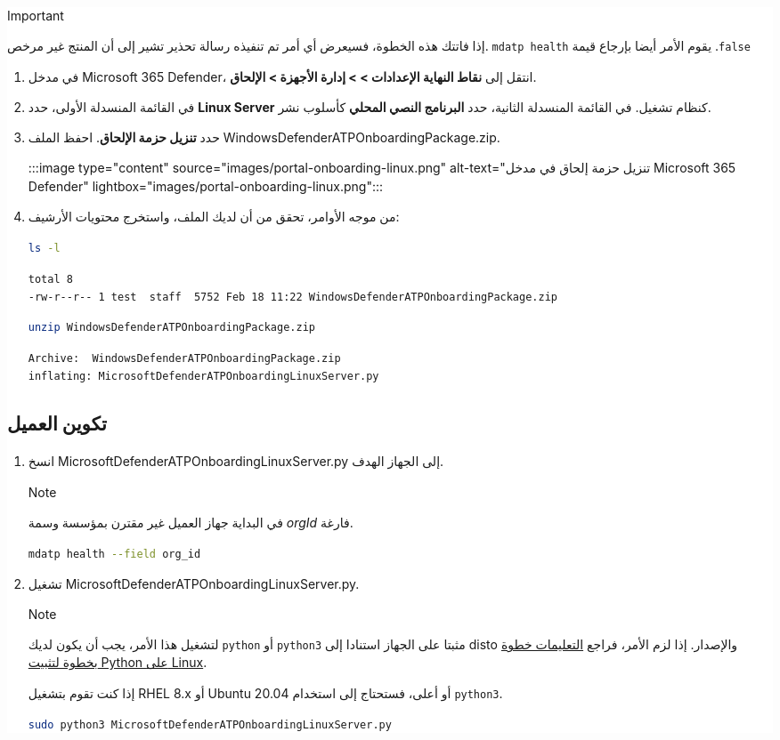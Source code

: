 > [!IMPORTANT]
> إذا فاتتك هذه الخطوة، فسيعرض أي أمر تم تنفيذه رسالة تحذير تشير إلى أن المنتج غير مرخص. `mdatp health` يقوم الأمر أيضا بإرجاع قيمة .`false`

1. في مدخل Microsoft 365 Defender، انتقل إلى **نقاط النهاية الإعدادات > > إدارة الأجهزة > الإلحاق**.
2. في القائمة المنسدلة الأولى، حدد **Linux Server** كنظام تشغيل. في القائمة المنسدلة الثانية، حدد **البرنامج النصي المحلي** كأسلوب نشر.
3. حدد **تنزيل حزمة الإلحاق**. احفظ الملف WindowsDefenderATPOnboardingPackage.zip.

   :::image type="content" source="images/portal-onboarding-linux.png" alt-text="تنزيل حزمة إلحاق في مدخل Microsoft 365 Defender" lightbox="images/portal-onboarding-linux.png":::

4. من موجه الأوامر، تحقق من أن لديك الملف، واستخرج محتويات الأرشيف:

    ```bash
    ls -l
    ```

    ```Output
    total 8
    -rw-r--r-- 1 test  staff  5752 Feb 18 11:22 WindowsDefenderATPOnboardingPackage.zip
    ```

    ```bash
    unzip WindowsDefenderATPOnboardingPackage.zip
    ```

    ```Output
    Archive:  WindowsDefenderATPOnboardingPackage.zip
    inflating: MicrosoftDefenderATPOnboardingLinuxServer.py
    ```

## <a name="client-configuration"></a>تكوين العميل

1. انسخ MicrosoftDefenderATPOnboardingLinuxServer.py إلى الجهاز الهدف.

    > [!NOTE]
    > في البداية جهاز العميل غير مقترن بمؤسسة وسمة *orgId* فارغة.

    ```bash
    mdatp health --field org_id
    ```

2. تشغيل MicrosoftDefenderATPOnboardingLinuxServer.py.

    > [!NOTE]
    > لتشغيل هذا الأمر، يجب أن يكون لديك `python`  أو `python3` مثبتا على الجهاز استنادا إلى disto والإصدار. إذا لزم الأمر، فراجع [التعليمات خطوة بخطوة لتثبيت Python على Linux](https://opensource.com/article/20/4/install-python-linux).
    
    إذا كنت تقوم بتشغيل RHEL 8.x أو Ubuntu 20.04 أو أعلى، فستحتاج إلى استخدام `python3`.

    ```bash
    sudo python3 MicrosoftDefenderATPOnboardingLinuxServer.py
    ```
